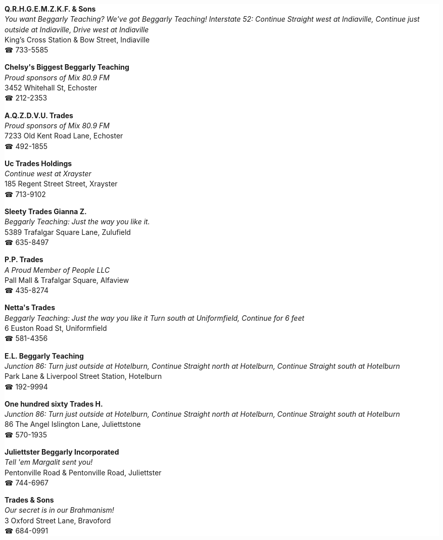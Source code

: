 **Q.R.H.G.E.M.Z.K.F. & Sons**  
_You want Beggarly Teaching? We've got Beggarly Teaching! 
Interstate 52: Continue Straight west at Indiaville, Continue just outside at Indiaville, Drive west at Indiaville_  
King’s Cross Station & Bow Street, Indiaville  
☎ 733-5585

**Chelsy's Biggest Beggarly Teaching**  
_Proud sponsors of Mix 80.9 FM_  
3452 Whitehall St, Echoster  
☎ 212-2353

**A.Q.Z.D.V.U. Trades**  
_Proud sponsors of Mix 80.9 FM_  
7233 Old Kent Road Lane, Echoster  
☎ 492-1855

**Uc Trades Holdings**  
_Continue west at Xrayster_  
185 Regent Street Street, Xrayster  
☎ 713-9102

**Sleety Trades Gianna Z.**  
_Beggarly Teaching: Just the way you like it._  
5389 Trafalgar Square Lane, Zulufield  
☎ 635-8497

**P.P. Trades**  
_A Proud Member of People LLC_  
Pall Mall & Trafalgar Square, Alfaview  
☎ 435-8274

**Netta's Trades**  
_Beggarly Teaching: Just the way you like it 
Turn south at Uniformfield, Continue for 6 feet_  
6 Euston Road St, Uniformfield  
☎ 581-4356

**E.L. Beggarly Teaching**  
_Junction 86: Turn just outside at Hotelburn, Continue Straight north at Hotelburn, Continue Straight south at Hotelburn_  
Park Lane & Liverpool Street Station, Hotelburn  
☎ 192-9994

**One hundred sixty Trades H.**  
_Junction 86: Turn just outside at Hotelburn, Continue Straight north at Hotelburn, Continue Straight south at Hotelburn_  
86 The Angel Islington Lane, Juliettstone  
☎ 570-1935

**Juliettster Beggarly Incorporated**  
_Tell 'em Margalit sent you!_  
Pentonville Road & Pentonville Road, Juliettster  
☎ 744-6967

**Trades & Sons**  
_Our secret is in our Brahmanism!_  
3 Oxford Street Lane, Bravoford  
☎ 684-0991

